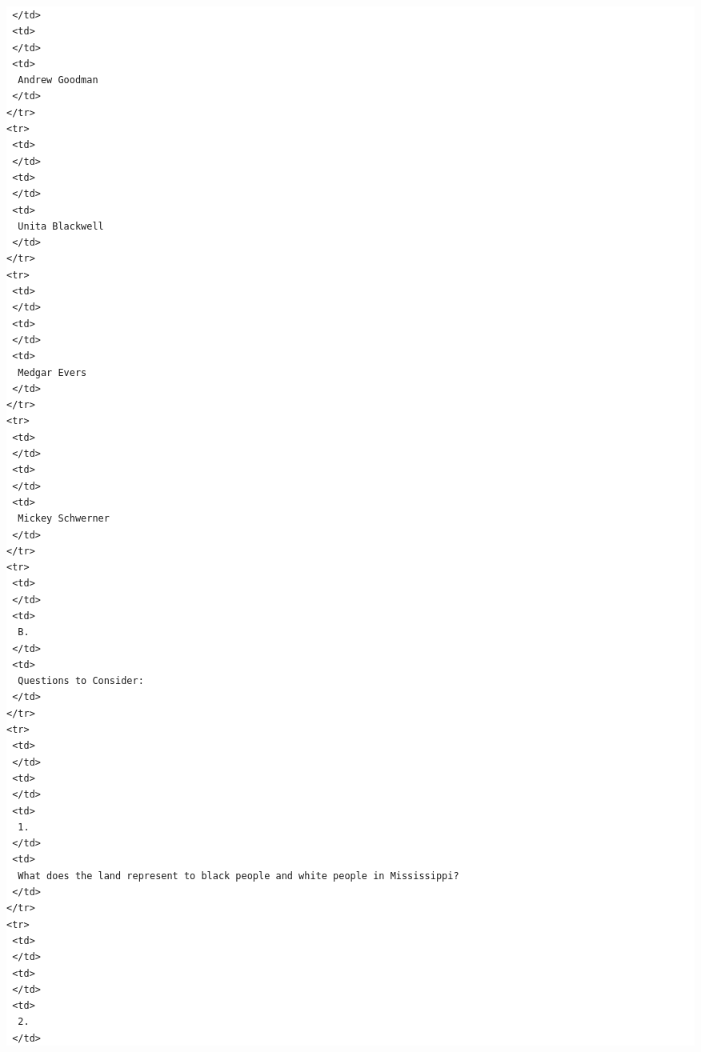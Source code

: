      </td>
     <td>
     </td>
     <td>
      Andrew Goodman
     </td>
    </tr>
    <tr>
     <td>
     </td>
     <td>
     </td>
     <td>
      Unita Blackwell
     </td>
    </tr>
    <tr>
     <td>
     </td>
     <td>
     </td>
     <td>
      Medgar Evers
     </td>
    </tr>
    <tr>
     <td>
     </td>
     <td>
     </td>
     <td>
      Mickey Schwerner
     </td>
    </tr>
    <tr>
     <td>
     </td>
     <td>
      B.
     </td>
     <td>
      Questions to Consider:
     </td>
    </tr>
    <tr>
     <td>
     </td>
     <td>
     </td>
     <td>
      1.
     </td>
     <td>
      What does the land represent to black people and white people in Mississippi?
     </td>
    </tr>
    <tr>
     <td>
     </td>
     <td>
     </td>
     <td>
      2.
     </td>